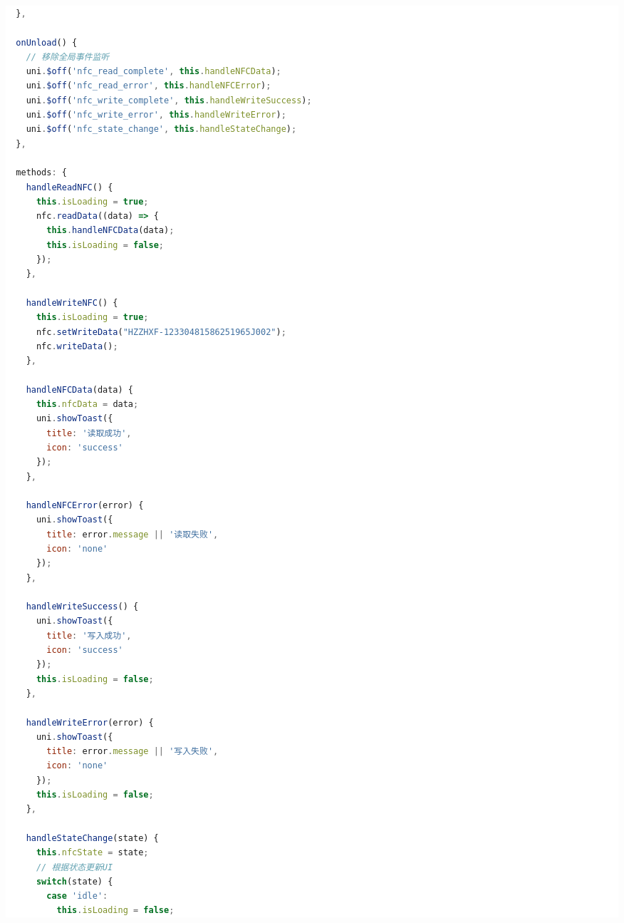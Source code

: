 ```javascript
  },

  onUnload() {
    // 移除全局事件监听
    uni.$off('nfc_read_complete', this.handleNFCData);
    uni.$off('nfc_read_error', this.handleNFCError);
    uni.$off('nfc_write_complete', this.handleWriteSuccess);
    uni.$off('nfc_write_error', this.handleWriteError);
    uni.$off('nfc_state_change', this.handleStateChange);
  },

  methods: {
    handleReadNFC() {
      this.isLoading = true;
      nfc.readData((data) => {
        this.handleNFCData(data);
        this.isLoading = false;
      });
    },

    handleWriteNFC() {
      this.isLoading = true;
      nfc.setWriteData("HZZHXF-12330481586251965J002");
      nfc.writeData();
    },

    handleNFCData(data) {
      this.nfcData = data;
      uni.showToast({
        title: '读取成功',
        icon: 'success'
      });
    },

    handleNFCError(error) {
      uni.showToast({
        title: error.message || '读取失败',
        icon: 'none'
      });
    },

    handleWriteSuccess() {
      uni.showToast({
        title: '写入成功',
        icon: 'success'
      });
      this.isLoading = false;
    },

    handleWriteError(error) {
      uni.showToast({
        title: error.message || '写入失败',
        icon: 'none'
      });
      this.isLoading = false;
    },

    handleStateChange(state) {
      this.nfcState = state;
      // 根据状态更新UI
      switch(state) {
        case 'idle':
          this.isLoading = false;
```